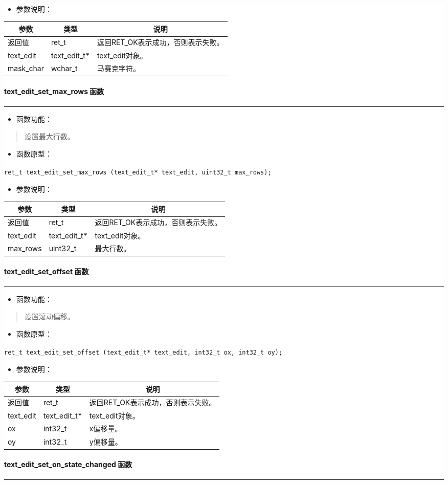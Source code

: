 * 参数说明：

| 参数 | 类型 | 说明 |
| -------- | ----- | --------- |
| 返回值 | ret\_t | 返回RET\_OK表示成功，否则表示失败。 |
| text\_edit | text\_edit\_t* | text\_edit对象。 |
| mask\_char | wchar\_t | 马赛克字符。 |
#### text\_edit\_set\_max\_rows 函数
-----------------------

* 函数功能：

> <p id="text_edit_t_text_edit_set_max_rows"> 设置最大行数。




* 函数原型：

```
ret_t text_edit_set_max_rows (text_edit_t* text_edit, uint32_t max_rows);
```

* 参数说明：

| 参数 | 类型 | 说明 |
| -------- | ----- | --------- |
| 返回值 | ret\_t | 返回RET\_OK表示成功，否则表示失败。 |
| text\_edit | text\_edit\_t* | text\_edit对象。 |
| max\_rows | uint32\_t | 最大行数。 |
#### text\_edit\_set\_offset 函数
-----------------------

* 函数功能：

> <p id="text_edit_t_text_edit_set_offset"> 设置滚动偏移。




* 函数原型：

```
ret_t text_edit_set_offset (text_edit_t* text_edit, int32_t ox, int32_t oy);
```

* 参数说明：

| 参数 | 类型 | 说明 |
| -------- | ----- | --------- |
| 返回值 | ret\_t | 返回RET\_OK表示成功，否则表示失败。 |
| text\_edit | text\_edit\_t* | text\_edit对象。 |
| ox | int32\_t | x偏移量。 |
| oy | int32\_t | y偏移量。 |
#### text\_edit\_set\_on\_state\_changed 函数
-----------------------
